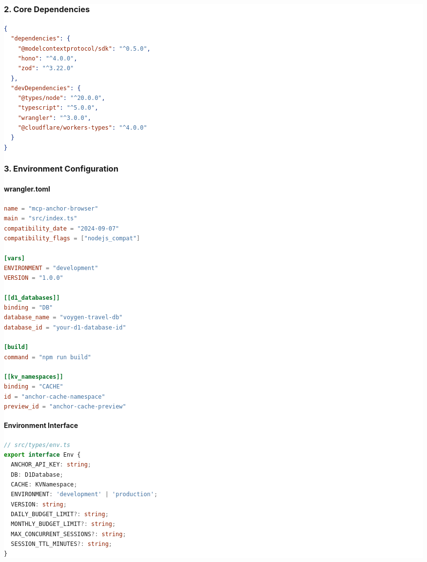 ### 2. Core Dependencies
```json
{
  "dependencies": {
    "@modelcontextprotocol/sdk": "^0.5.0",
    "hono": "^4.0.0",
    "zod": "^3.22.0"
  },
  "devDependencies": {
    "@types/node": "^20.0.0",
    "typescript": "^5.0.0",
    "wrangler": "^3.0.0",
    "@cloudflare/workers-types": "^4.0.0"
  }
}
```

### 3. Environment Configuration

#### wrangler.toml
```toml
name = "mcp-anchor-browser"
main = "src/index.ts"
compatibility_date = "2024-09-07" 
compatibility_flags = ["nodejs_compat"]

[vars]
ENVIRONMENT = "development"
VERSION = "1.0.0"

[[d1_databases]]
binding = "DB"
database_name = "voygen-travel-db"
database_id = "your-d1-database-id"

[build]
command = "npm run build"

[[kv_namespaces]]
binding = "CACHE"
id = "anchor-cache-namespace"
preview_id = "anchor-cache-preview"
```

#### Environment Interface
```typescript
// src/types/env.ts
export interface Env {
  ANCHOR_API_KEY: string;
  DB: D1Database;
  CACHE: KVNamespace;
  ENVIRONMENT: 'development' | 'production';
  VERSION: string;
  DAILY_BUDGET_LIMIT?: string;
  MONTHLY_BUDGET_LIMIT?: string;
  MAX_CONCURRENT_SESSIONS?: string;
  SESSION_TTL_MINUTES?: string;
}
```
